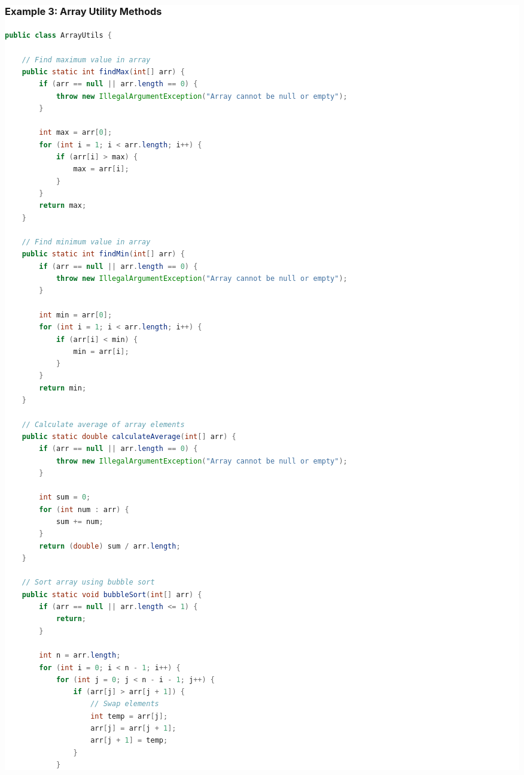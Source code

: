 ### Example 3: Array Utility Methods
```java
public class ArrayUtils {
    
    // Find maximum value in array
    public static int findMax(int[] arr) {
        if (arr == null || arr.length == 0) {
            throw new IllegalArgumentException("Array cannot be null or empty");
        }
        
        int max = arr[0];
        for (int i = 1; i < arr.length; i++) {
            if (arr[i] > max) {
                max = arr[i];
            }
        }
        return max;
    }
    
    // Find minimum value in array
    public static int findMin(int[] arr) {
        if (arr == null || arr.length == 0) {
            throw new IllegalArgumentException("Array cannot be null or empty");
        }
        
        int min = arr[0];
        for (int i = 1; i < arr.length; i++) {
            if (arr[i] < min) {
                min = arr[i];
            }
        }
        return min;
    }
    
    // Calculate average of array elements
    public static double calculateAverage(int[] arr) {
        if (arr == null || arr.length == 0) {
            throw new IllegalArgumentException("Array cannot be null or empty");
        }
        
        int sum = 0;
        for (int num : arr) {
            sum += num;
        }
        return (double) sum / arr.length;
    }
    
    // Sort array using bubble sort
    public static void bubbleSort(int[] arr) {
        if (arr == null || arr.length <= 1) {
            return;
        }
        
        int n = arr.length;
        for (int i = 0; i < n - 1; i++) {
            for (int j = 0; j < n - i - 1; j++) {
                if (arr[j] > arr[j + 1]) {
                    // Swap elements
                    int temp = arr[j];
                    arr[j] = arr[j + 1];
                    arr[j + 1] = temp;
                }
            }
```